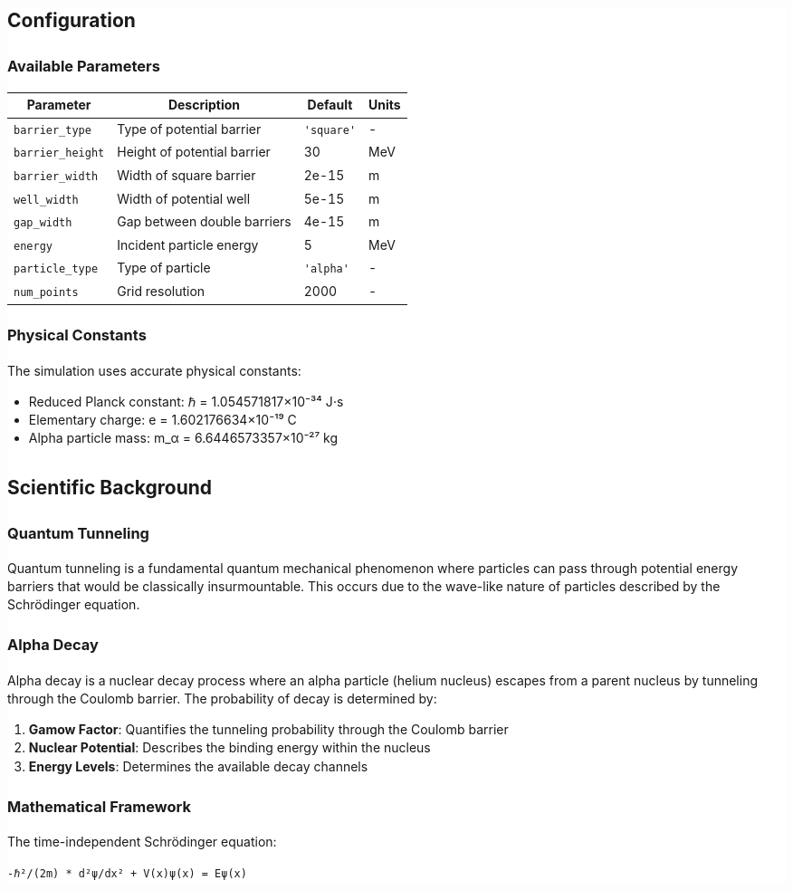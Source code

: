 ## Configuration

### Available Parameters

| Parameter | Description | Default | Units |
|-----------|-------------|---------|-------|
| `barrier_type` | Type of potential barrier | `'square'` | - |
| `barrier_height` | Height of potential barrier | 30 | MeV |
| `barrier_width` | Width of square barrier | 2e-15 | m |
| `well_width` | Width of potential well | 5e-15 | m |
| `gap_width` | Gap between double barriers | 4e-15 | m |
| `energy` | Incident particle energy | 5 | MeV |
| `particle_type` | Type of particle | `'alpha'` | - |
| `num_points` | Grid resolution | 2000 | - |

### Physical Constants

The simulation uses accurate physical constants:
- Reduced Planck constant: ℏ = 1.054571817×10⁻³⁴ J⋅s
- Elementary charge: e = 1.602176634×10⁻¹⁹ C
- Alpha particle mass: m_α = 6.6446573357×10⁻²⁷ kg

## Scientific Background

### Quantum Tunneling

Quantum tunneling is a fundamental quantum mechanical phenomenon where particles can pass through potential energy barriers that would be classically insurmountable. This occurs due to the wave-like nature of particles described by the Schrödinger equation.

### Alpha Decay

Alpha decay is a nuclear decay process where an alpha particle (helium nucleus) escapes from a parent nucleus by tunneling through the Coulomb barrier. The probability of decay is determined by:

1. **Gamow Factor**: Quantifies the tunneling probability through the Coulomb barrier
2. **Nuclear Potential**: Describes the binding energy within the nucleus
3. **Energy Levels**: Determines the available decay channels

### Mathematical Framework

The time-independent Schrödinger equation:

```
-ℏ²/(2m) * d²ψ/dx² + V(x)ψ(x) = Eψ(x)
```
